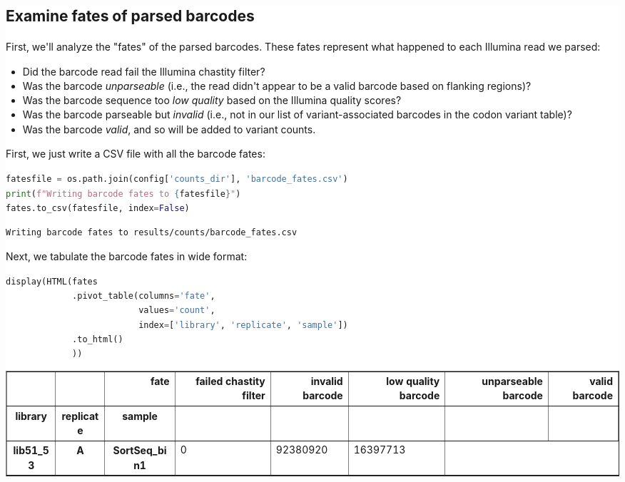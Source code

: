 
## Examine fates of parsed barcodes
First, we'll analyze the "fates" of the parsed barcodes.
These fates represent what happened to each Illumina read we parsed:
 - Did the barcode read fail the Illumina chastity filter?
 - Was the barcode *unparseable* (i.e., the read didn't appear to be a valid barcode based on flanking regions)?
 - Was the barcode sequence too *low quality* based on the Illumina quality scores?
 - Was the barcode parseable but *invalid* (i.e., not in our list of variant-associated barcodes in the codon variant table)?
 - Was the barcode *valid*, and so will be added to variant counts.
 
First, we just write a CSV file with all the barcode fates:


```python
fatesfile = os.path.join(config['counts_dir'], 'barcode_fates.csv')
print(f"Writing barcode fates to {fatesfile}")
fates.to_csv(fatesfile, index=False)
```

    Writing barcode fates to results/counts/barcode_fates.csv


Next, we tabulate the barcode fates in wide format:


```python
display(HTML(fates
             .pivot_table(columns='fate',
                          values='count',
                          index=['library', 'replicate', 'sample'])
             .to_html()
             ))
```


<table border="1" class="dataframe">
  <thead>
    <tr style="text-align: right;">
      <th></th>
      <th></th>
      <th>fate</th>
      <th>failed chastity filter</th>
      <th>invalid barcode</th>
      <th>low quality barcode</th>
      <th>unparseable barcode</th>
      <th>valid barcode</th>
    </tr>
    <tr>
      <th>library</th>
      <th>replicate</th>
      <th>sample</th>
      <th></th>
      <th></th>
      <th></th>
      <th></th>
      <th></th>
    </tr>
  </thead>
  <tbody>
    <tr>
      <th rowspan="40" valign="top">lib51_53</th>
      <th rowspan="40" valign="top">A</th>
      <th>SortSeq_bin1</th>
      <td>0</td>
      <td>92380920</td>
      <td>16397713</td>